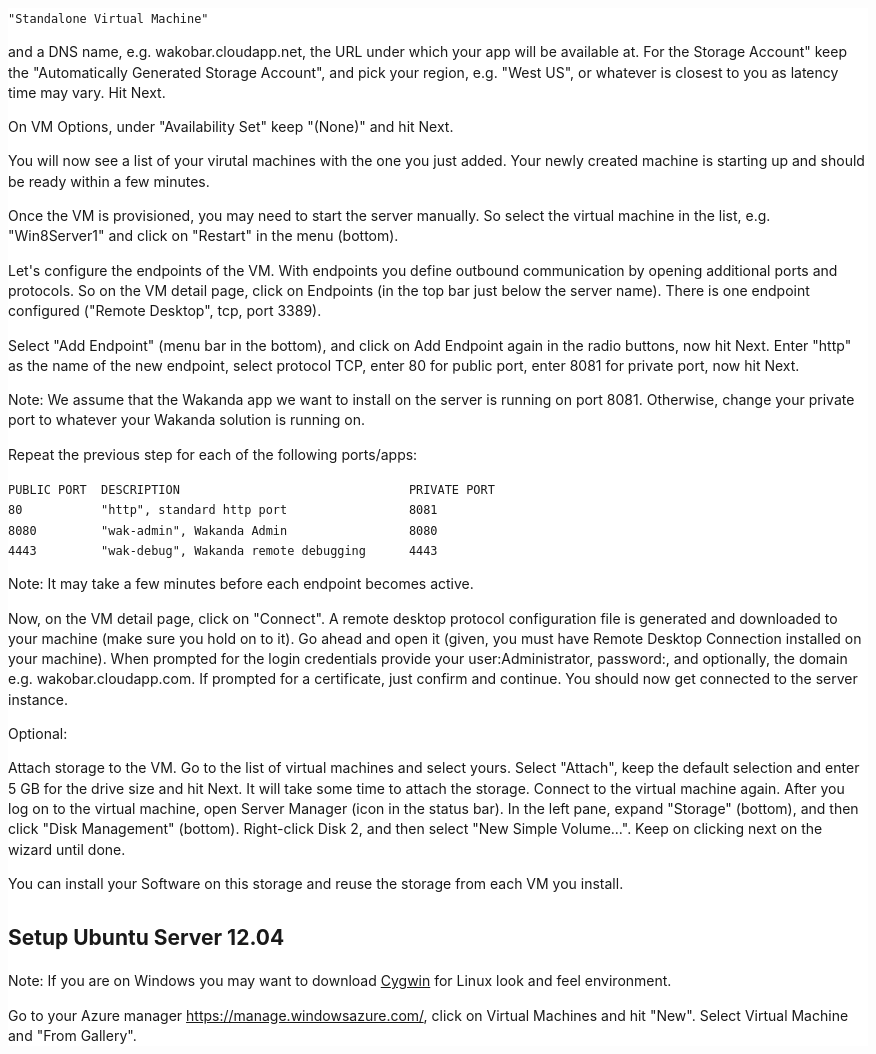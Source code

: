     "Standalone Virtual Machine"

and a DNS name, e.g. wakobar.cloudapp.net, the URL under which your app will be available at. For the Storage Account" keep the "Automatically Generated Storage Account", and pick your region, e.g. "West US", or whatever is closest to you as latency time may vary. Hit Next.

On VM Options, under "Availability Set" keep "(None)" and hit Next. 

You will now see a list of your virutal machines with the one you just added. Your newly created machine is starting up and should be ready within a few minutes. 

Once the VM is provisioned, you may need to start the server manually. So select the virtual machine in the list, e.g. "Win8Server1" and click on "Restart" in the menu (bottom).

Let's configure the endpoints of the VM. With endpoints you define outbound communication by opening additional ports and protocols. So on the VM detail page, click on Endpoints (in the top bar just below the server name). There is one endpoint configured ("Remote Desktop", tcp, port 3389).

Select "Add Endpoint" (menu bar in the bottom), and click on Add Endpoint again in the radio buttons, now hit Next. Enter "http" as the name of the new endpoint, select protocol TCP, enter 80 for public port, enter 8081 for private port, now hit Next. 

Note: We assume that the Wakanda app we want to install on the server is running on port 8081. Otherwise, change your private port to whatever your Wakanda solution is running on.

Repeat the previous step for each of the following ports/apps:

    PUBLIC PORT  DESCRIPTION                                PRIVATE PORT
    80           "http", standard http port                 8081
    8080         "wak-admin", Wakanda Admin                 8080
    4443         "wak-debug", Wakanda remote debugging      4443

Note: It may take a few minutes before each endpoint becomes active.

Now, on the VM detail page, click on "Connect". A remote desktop protocol configuration file is generated and downloaded to your machine (make sure you hold on to it). Go ahead and open it (given, you must have Remote Desktop Connection installed on your machine). When prompted for the login credentials provide your user:Administrator, password:<password you chose when creating the VM>, and optionally, the domain e.g. wakobar.cloudapp.com. If prompted for a certificate, just confirm and continue. You should now get connected to the server instance.

Optional: 

Attach storage to the VM. Go to the list of virtual machines and select yours. Select "Attach", keep the default selection and enter 5 GB for the drive size and hit Next. It will take some time to attach the storage. Connect to the virtual machine again. After you log on to the virtual machine, open Server Manager (icon in the status bar). In the left pane, expand "Storage" (bottom), and then click "Disk Management" (bottom). Right-click Disk 2, and then select "New Simple Volume...". Keep on clicking next on the wizard until done.

You can install your Software on this storage and reuse the storage from each VM you install.

## Setup Ubuntu Server 12.04

Note: If you are on Windows you may want to download [Cygwin](http://www.cygwin.com) for Linux look and feel environment.

Go to your Azure manager https://manage.windowsazure.com/, click on Virtual Machines and hit "New". Select Virtual Machine and "From Gallery".
